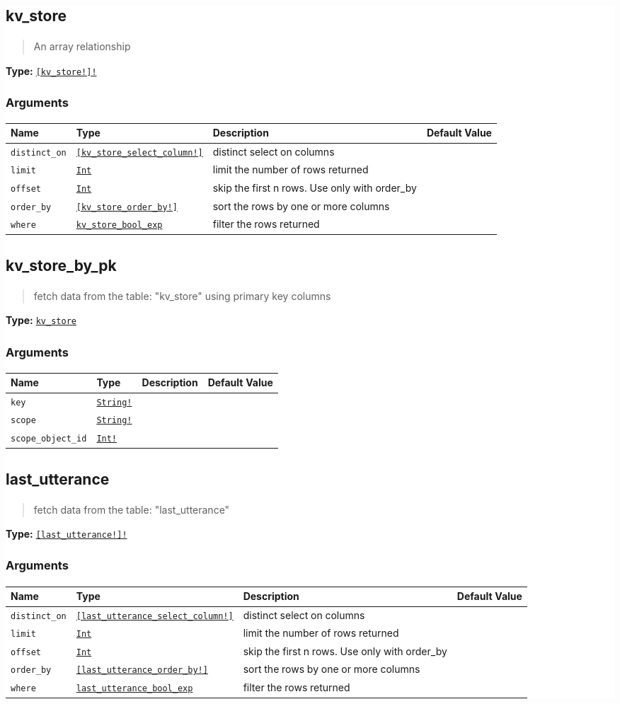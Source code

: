 ## kv\_store

> An array relationship

**Type:** [`[kv_store!]!`](https://github.com/whitehead-ai/docs/tree/46ddb0dccc2de0fdea4b2a29e0bdee0f1d71d41b/content/graphql-api/objects.md#kv_store)

### Arguments

| Name | Type | Description | Default Value |
| :--- | :--- | :--- | :--- |
| `distinct_on` | [`[kv_store_select_column!]`](https://github.com/whitehead-ai/docs/tree/46ddb0dccc2de0fdea4b2a29e0bdee0f1d71d41b/content/graphql-api/enums.md#kv_store_select_column) | distinct select on columns |  |
| `limit` | [`Int`](https://github.com/whitehead-ai/docs/tree/46ddb0dccc2de0fdea4b2a29e0bdee0f1d71d41b/content/graphql-api/scalars.md#int) | limit the number of rows returned |  |
| `offset` | [`Int`](https://github.com/whitehead-ai/docs/tree/46ddb0dccc2de0fdea4b2a29e0bdee0f1d71d41b/content/graphql-api/scalars.md#int) | skip the first n rows. Use only with order\_by |  |
| `order_by` | [`[kv_store_order_by!]`](https://github.com/whitehead-ai/docs/tree/46ddb0dccc2de0fdea4b2a29e0bdee0f1d71d41b/content/graphql-api/inputs.md#kv_store_order_by) | sort the rows by one or more columns |  |
| `where` | [`kv_store_bool_exp`](https://github.com/whitehead-ai/docs/tree/46ddb0dccc2de0fdea4b2a29e0bdee0f1d71d41b/content/graphql-api/inputs.md#kv_store_bool_exp) | filter the rows returned |  |

## kv\_store\_by\_pk

> fetch data from the table: "kv\_store" using primary key columns

**Type:** [`kv_store`](https://github.com/whitehead-ai/docs/tree/46ddb0dccc2de0fdea4b2a29e0bdee0f1d71d41b/content/graphql-api/objects.md#kv_store)

### Arguments

| Name | Type | Description | Default Value |
| :--- | :--- | :--- | :--- |
| `key` | [`String!`](https://github.com/whitehead-ai/docs/tree/46ddb0dccc2de0fdea4b2a29e0bdee0f1d71d41b/content/graphql-api/scalars.md#string) |  |  |
| `scope` | [`String!`](https://github.com/whitehead-ai/docs/tree/46ddb0dccc2de0fdea4b2a29e0bdee0f1d71d41b/content/graphql-api/scalars.md#string) |  |  |
| `scope_object_id` | [`Int!`](https://github.com/whitehead-ai/docs/tree/46ddb0dccc2de0fdea4b2a29e0bdee0f1d71d41b/content/graphql-api/scalars.md#int) |  |  |

## last\_utterance

> fetch data from the table: "last\_utterance"

**Type:** [`[last_utterance!]!`](https://github.com/whitehead-ai/docs/tree/46ddb0dccc2de0fdea4b2a29e0bdee0f1d71d41b/content/graphql-api/objects.md#last_utterance)

### Arguments

| Name | Type | Description | Default Value |
| :--- | :--- | :--- | :--- |
| `distinct_on` | [`[last_utterance_select_column!]`](https://github.com/whitehead-ai/docs/tree/46ddb0dccc2de0fdea4b2a29e0bdee0f1d71d41b/content/graphql-api/enums.md#last_utterance_select_column) | distinct select on columns |  |
| `limit` | [`Int`](https://github.com/whitehead-ai/docs/tree/46ddb0dccc2de0fdea4b2a29e0bdee0f1d71d41b/content/graphql-api/scalars.md#int) | limit the number of rows returned |  |
| `offset` | [`Int`](https://github.com/whitehead-ai/docs/tree/46ddb0dccc2de0fdea4b2a29e0bdee0f1d71d41b/content/graphql-api/scalars.md#int) | skip the first n rows. Use only with order\_by |  |
| `order_by` | [`[last_utterance_order_by!]`](https://github.com/whitehead-ai/docs/tree/46ddb0dccc2de0fdea4b2a29e0bdee0f1d71d41b/content/graphql-api/inputs.md#last_utterance_order_by) | sort the rows by one or more columns |  |
| `where` | [`last_utterance_bool_exp`](https://github.com/whitehead-ai/docs/tree/46ddb0dccc2de0fdea4b2a29e0bdee0f1d71d41b/content/graphql-api/inputs.md#last_utterance_bool_exp) | filter the rows returned |  |
